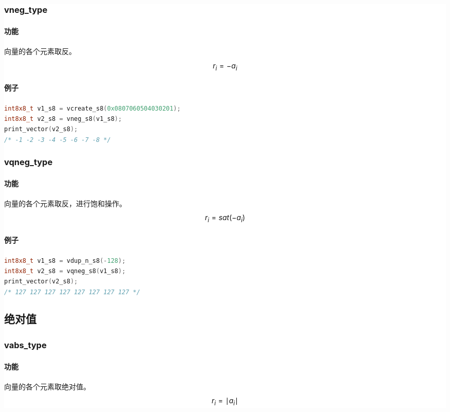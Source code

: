 ### vneg_type

#### 功能

向量的各个元素取反。
$$
r_i = -a_i
$$



#### 例子

```c++
int8x8_t v1_s8 = vcreate_s8(0x0807060504030201);
int8x8_t v2_s8 = vneg_s8(v1_s8);
print_vector(v2_s8);
/* -1 -2 -3 -4 -5 -6 -7 -8 */
```



### vqneg_type

#### 功能

向量的各个元素取反，进行饱和操作。
$$
r_i = sat(-a_i)
$$



#### 例子

```c++
int8x8_t v1_s8 = vdup_n_s8(-128);
int8x8_t v2_s8 = vqneg_s8(v1_s8);
print_vector(v2_s8);
/* 127 127 127 127 127 127 127 127 */
```





## 绝对值

### vabs_type

#### 功能

向量的各个元素取绝对值。
$$
r_i = \mid a_i \mid
$$
